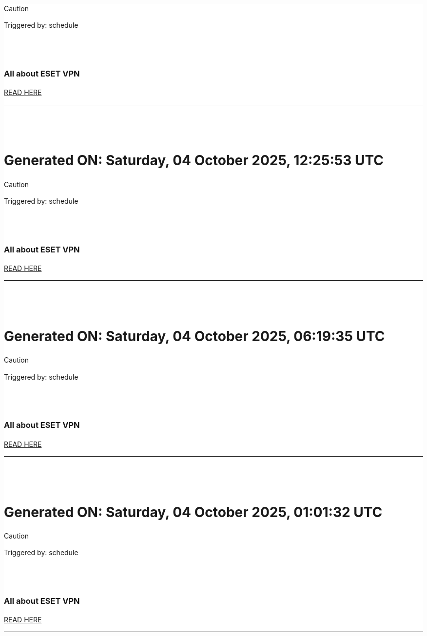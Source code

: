 > [!CAUTION]
> Triggered by: schedule

<br><br>

### All about ESET VPN

[READ HERE](https://t.me/F_NiREvil/2113)

---

<br><br>

# Generated ON: Saturday, 04 October 2025, 12:25:53 UTC

> [!CAUTION]
> Triggered by: schedule

<br><br>

### All about ESET VPN

[READ HERE](https://t.me/F_NiREvil/2113)

---

<br><br>

# Generated ON: Saturday, 04 October 2025, 06:19:35 UTC

> [!CAUTION]
> Triggered by: schedule

<br><br>

### All about ESET VPN

[READ HERE](https://t.me/F_NiREvil/2113)

---

<br><br>

# Generated ON: Saturday, 04 October 2025, 01:01:32 UTC

> [!CAUTION]
> Triggered by: schedule

<br><br>

### All about ESET VPN

[READ HERE](https://t.me/F_NiREvil/2113)

---